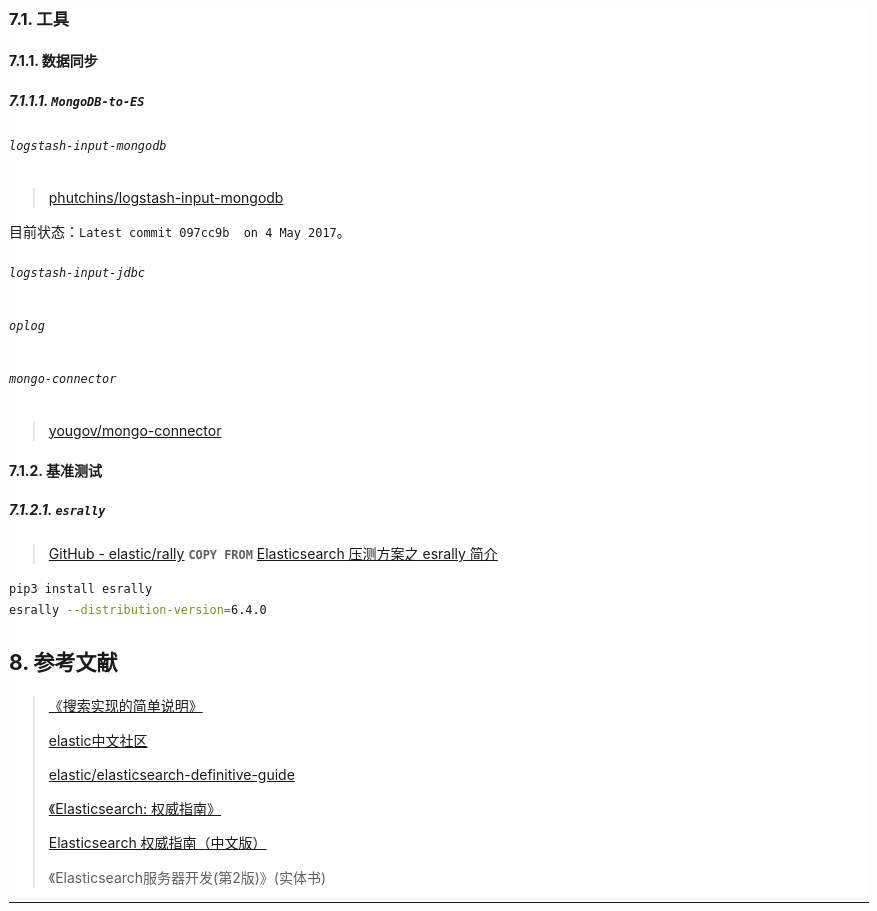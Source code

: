 ### 7.1. 工具

#### 7.1.1. 数据同步

##### 7.1.1.1. `MongoDB-to-ES`

###### `logstash-input-mongodb`

> [phutchins/logstash-input-mongodb](https://github.com/phutchins/logstash-input-mongodb)

目前状态：`Latest commit 097cc9b  on 4 May 2017`。

###### `logstash-input-jdbc`

###### `oplog`

###### `mongo-connector`

> [yougov/mongo-connector](https://github.com/yougov/mongo-connector)

#### 7.1.2. 基准测试

##### 7.1.2.1. `esrally`

> [GitHub - elastic/rally](https://github.com/elastic/rally)
> **`COPY FROM`** [Elasticsearch 压测方案之 esrally 简介](https://segmentfault.com/a/1190000011174694?utm_source=tag-newest)

```bash
pip3 install esrally
esrally --distribution-version=6.4.0
```

## 8. 参考文献

> [《搜索实现的简单说明》](https://github.com/occultskyrong/blog/blob/master/public/docs/elastic_stack/search.md)
>
> [elastic中文社区](http://elasticsearch.cn/)
>
> [elastic/elasticsearch-definitive-guide](https://github.com/elastic/elasticsearch-definitive-guide)
>
> [《Elasticsearch: 权威指南》](http://106.186.120.253/preview/foreword_id.html)
>
> [Elasticsearch 权威指南（中文版）](http://es.xiaoleilu.com/)
>
> 《Elasticsearch服务器开发(第2版)》(实体书)
>

---




[centos7开启交换内存]: http://zixuephp.net/article-335.html



[Products]: https://www.elastic.co/products
[Products » Elasticsearch]: https://www.elastic.co/products/elasticsearch
[Day19 ES内存那点事]: https://elasticsearch.cn/article/32
[Elasticsearch Reference » cat APIs » cat nodes]: https://www.elastic.co/guide/en/elasticsearch/reference/current/cat-nodes.html
[Elasticsearch Reference » Modules » Node]: https://www.elastic.co/guide/en/elasticsearch/reference/current/modules-node.html
[Elasticsearch Reference » API Conventions » Common options]: https://www.elastic.co/guide/en/elasticsearch/reference/current/common-options.html
[Open / Close Index API]: https://www.elastic.co/guide/en/elasticsearch/reference/current/indices-open-close.html#indices-open-close
[Removal of mapping types]: https://www.elastic.co/guide/en/elasticsearch/reference/current/removal-of-types.html
[Elasticsearch: 权威指南 » 管理、监控和部署 » 部署 » 堆内存:大小和交换]: https://www.elastic.co/guide/cn/elasticsearch/guide/current/heap-sizing.html
[集群安装说明]: https://github.com/diandainfo/search_api_server/blob/master/doc/Installation.md#elasticsearch